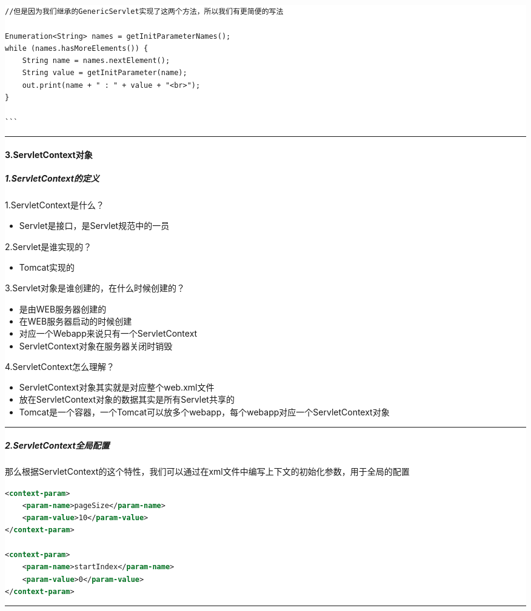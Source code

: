    //但是因为我们继承的GenericServlet实现了这两个方法，所以我们有更简便的写法
    
    Enumeration<String> names = getInitParameterNames();
    while (names.hasMoreElements()) {
        String name = names.nextElement();
        String value = getInitParameter(name);
        out.print(name + " : " + value + "<br>");
    }
    
    ```

---

#### 3.ServletContext对象

##### 1.ServletContext的定义

1.ServletContext是什么？

+ Servlet是接口，是Servlet规范中的一员

2.Servlet是谁实现的？

+ Tomcat实现的

3.Servlet对象是谁创建的，在什么时候创建的？

+ 是由WEB服务器创建的
+ 在WEB服务器启动的时候创建
+ 对应一个Webapp来说只有一个ServletContext
+ ServletContext对象在服务器关闭时销毁

4.ServletContext怎么理解？

+ ServletContext对象其实就是对应整个web.xml文件
+ 放在ServletContext对象的数据其实是所有Servlet共享的
+ Tomcat是一个容器，一个Tomcat可以放多个webapp，每个webapp对应一个ServletContext对象

---

##### 2.ServletContext全局配置

那么根据ServletContext的这个特性，我们可以通过在xml文件中编写上下文的初始化参数，用于全局的配置

```xml
<context-param>
	<param-name>pageSize</param-name>
    <param-value>10</param-value>
</context-param>

<context-param>
	<param-name>startIndex</param-name>
    <param-value>0</param-value>
</context-param>
```



---

